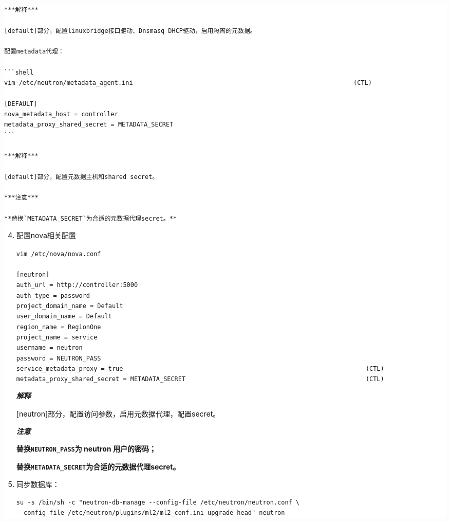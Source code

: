     ***解释***

    [default]部分，配置linuxbridge接口驱动、Dnsmasq DHCP驱动，启用隔离的元数据。

    配置metadata代理：

    ```shell
    vim /etc/neutron/metadata_agent.ini                                                            (CTL)

    [DEFAULT]
    nova_metadata_host = controller
    metadata_proxy_shared_secret = METADATA_SECRET
    ```

    ***解释***

    [default]部分，配置元数据主机和shared secret。

    ***注意***

    **替换`METADATA_SECRET`为合适的元数据代理secret。**

4. 配置nova相关配置

    ```shell
    vim /etc/nova/nova.conf

    [neutron]
    auth_url = http://controller:5000
    auth_type = password
    project_domain_name = Default
    user_domain_name = Default
    region_name = RegionOne
    project_name = service
    username = neutron
    password = NEUTRON_PASS
    service_metadata_proxy = true                                                                  (CTL)
    metadata_proxy_shared_secret = METADATA_SECRET                                                 (CTL)
    ```

    ***解释***

    [neutron]部分，配置访问参数，启用元数据代理，配置secret。

    ***注意***

    **替换`NEUTRON_PASS`为 neutron 用户的密码；**

    **替换`METADATA_SECRET`为合适的元数据代理secret。**

5. 同步数据库：

    ```shell
    su -s /bin/sh -c "neutron-db-manage --config-file /etc/neutron/neutron.conf \
    --config-file /etc/neutron/plugins/ml2/ml2_conf.ini upgrade head" neutron
    ```
